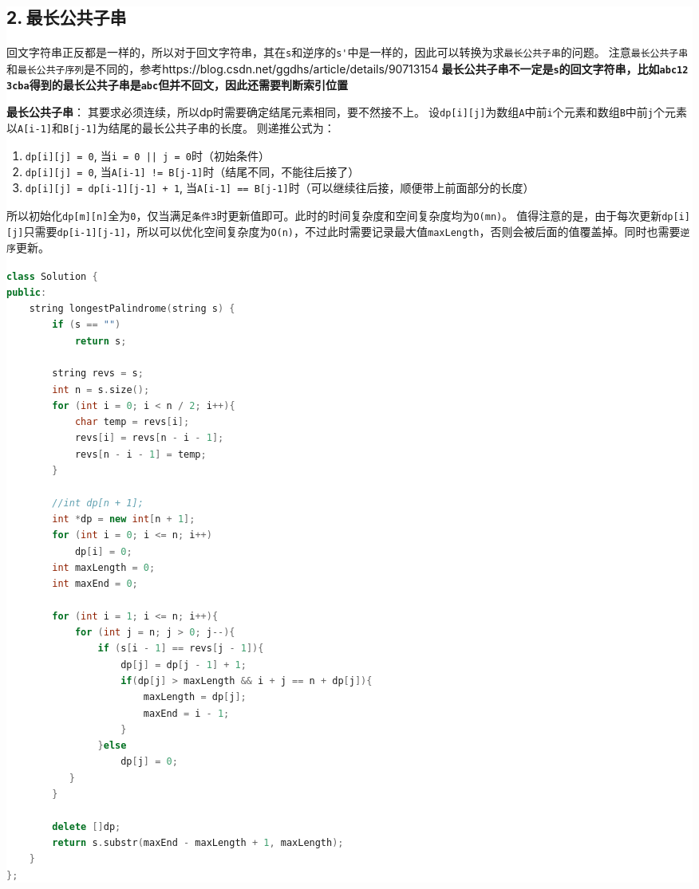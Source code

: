 ## 2. 最长公共子串
回文字符串正反都是一样的，所以对于回文字符串，其在`s`和逆序的`s'`中是一样的，因此可以转换为求`最长公共子串`的问题。
注意`最长公共子串`和`最长公共子序列`是不同的，参考https://blog.csdn.net/ggdhs/article/details/90713154
**最长公共子串不一定是`s`的回文字符串，比如`abc123cba`得到的最长公共子串是`abc`但并不回文，因此还需要判断索引位置**

**最长公共子串**：
其要求必须连续，所以dp时需要确定结尾元素相同，要不然接不上。
设`dp[i][j]`为数组`A`中前`i`个元素和数组`B`中前`j`个元素以`A[i-1]`和`B[j-1]`为结尾的最长公共子串的长度。
则递推公式为：
1. `dp[i][j] = 0`, 当`i = 0 || j = 0`时（初始条件）
2. `dp[i][j] = 0`, 当`A[i-1] != B[j-1]`时（结尾不同，不能往后接了）
3. `dp[i][j] = dp[i-1][j-1] + 1`, 当`A[i-1] == B[j-1]`时（可以继续往后接，顺便带上前面部分的长度）

所以初始化`dp[m][n]`全为`0`，仅当满足`条件3`时更新值即可。此时的时间复杂度和空间复杂度均为`O(mn)`。
值得注意的是，由于每次更新`dp[i][j]`只需要`dp[i-1][j-1]`，所以可以优化空间复杂度为`O(n)`，不过此时需要记录最大值`maxLength`，否则会被后面的值覆盖掉。同时也需要`逆序`更新。

```cpp
class Solution {
public:
    string longestPalindrome(string s) {
        if (s == "")
            return s;
        
        string revs = s;
        int n = s.size();
        for (int i = 0; i < n / 2; i++){
            char temp = revs[i];
            revs[i] = revs[n - i - 1];
            revs[n - i - 1] = temp;
        }

        //int dp[n + 1];
        int *dp = new int[n + 1];
        for (int i = 0; i <= n; i++)
            dp[i] = 0;
        int maxLength = 0;
        int maxEnd = 0;

        for (int i = 1; i <= n; i++){
            for (int j = n; j > 0; j--){
                if (s[i - 1] == revs[j - 1]){
                    dp[j] = dp[j - 1] + 1;
                    if(dp[j] > maxLength && i + j == n + dp[j]){
                        maxLength = dp[j];
                        maxEnd = i - 1;
                    }
                }else
                    dp[j] = 0;
           }
        }
        
        delete []dp;
        return s.substr(maxEnd - maxLength + 1, maxLength);
    }
};
```

